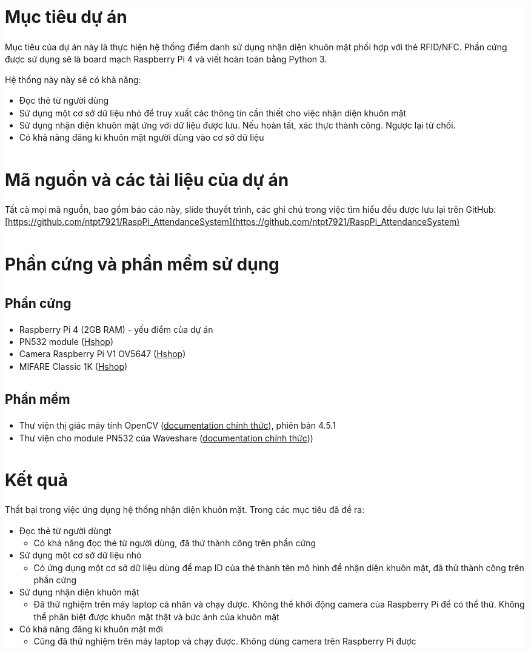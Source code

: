 # Mục tiêu dự án

Mục tiêu của dự án này là thực hiện hệ thống điểm danh sử dụng nhận diện khuôn mặt phối hợp với thẻ RFID/NFC. Phần cứng được sử dụng sẽ là board mạch Raspberry Pi 4 và viết hoàn toàn bằng Python 3.

Hệ thống này này sẽ có khả năng:

- Đọc thẻ từ người dùng
- Sử dụng một cơ sở dữ liệu nhỏ để truy xuất các thông tin cần thiết cho việc nhận diện khuôn mặt
- Sử dụng nhận diện khuôn mặt ứng với dữ liệu được lưu. Nếu hoàn tất, xác thực thành công. Ngược lại từ chối.
- Có khả năng đăng kí khuôn mặt người dùng vào cơ sở dữ liệu

# Mã nguồn và các tài liệu của dự án

Tất cả mọi mã nguồn, bao gồm báo cáo này, slide thuyết trình, các ghi chú trong việc tìm hiểu đều được lưu lại trên GitHub: [https://github.com/ntpt7921/RaspPi_AttendanceSystem](https://github.com/ntpt7921/RaspPi_AttendanceSystem)

# Phần cứng và phần mềm sử dụng

## Phần cứng

- Raspberry Pi 4 (2GB RAM) - yếu điểm của dự án
- PN532 module ([Hshop](https://hshop.vn/products/mach-rfid-nfc-13-56mhz-pn532))
- Camera Raspberry Pi V1 OV5647 ([Hshop](https://hshop.vn/products/camera-raspberry-pi))
- MIFARE Classic 1K ([Hshop](https://hshop.vn/products/the-nhua-nfc-philips-s50rfid-13-56-mhz))

## Phần mềm

- Thư viện thị giác máy tính OpenCV ([documentation chính thức](https://docs.opencv.org/4.5.1/)), phiên bản 4.5.1
- Thư viện cho module PN532 của Waveshare ([documentation chính thức](https://www.waveshare.com/wiki/PN532_NFC_HAT)))

# Kết quả

Thất bại trong việc ứng dụng hệ thống nhận diện khuôn mặt. Trong các mục tiêu đã đề ra:

- Đọc thẻ từ người dùngt
    - Có khả năng đọc thẻ từ người dùng, đã thử thành công trên phần cứng
- Sử dụng một cơ sở dữ liệu nhỏ
    - Có ứng dụng một cơ sở dữ liệu dùng để map ID của thẻ thành tên mô hình để nhận diện khuôn mặt, đã thử thành công trên phần cứng
- Sử dụng nhận diện khuôn mặt
    - Đã thử nghiệm trên máy laptop cá nhân và chạy được. Không thể khởi động camera của Raspberry Pi để có thể thử. Không thể phân biệt được khuôn mặt thật và bức ảnh của khuôn mặt
- Có khả năng đăng kí khuôn mặt mới
    - Cũng đã thử nghiệm trên máy laptop và chạy được. Không dùng camera trên Raspberry Pi được
